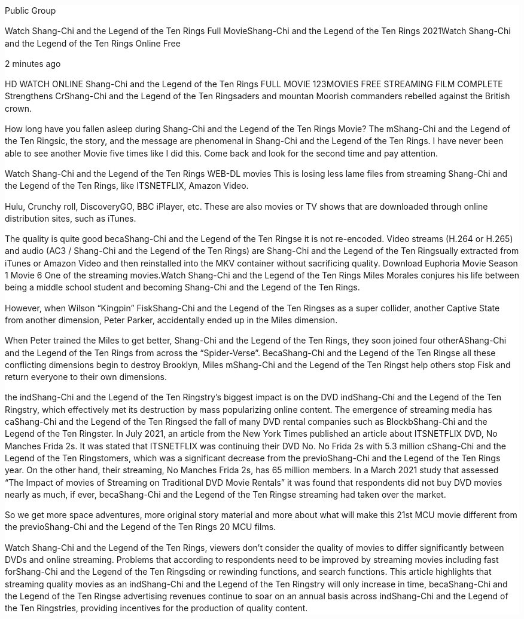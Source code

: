 Public Group

Watch Shang-Chi and the Legend of the Ten Rings Full MovieShang-Chi and the Legend of the Ten Rings 2021Watch Shang-Chi and the Legend of the Ten Rings Online Free

2 minutes ago

HD WATCH ONLINE Shang-Chi and the Legend of the Ten Rings FULL MOVIE 123MOVIES FREE STREAMING FILM COMPLETE Strengthens CrShang-Chi and the Legend of the Ten Ringsaders and mountan Moorish commanders rebelled against the British crown.

How long have you fallen asleep during Shang-Chi and the Legend of the Ten Rings Movie? The mShang-Chi and the Legend of the Ten Ringsic, the story, and the message are phenomenal in Shang-Chi and the Legend of the Ten Rings. I have never been able to see another Movie five times like I did this. Come back and look for the second time and pay attention.

Watch Shang-Chi and the Legend of the Ten Rings WEB-DL movies This is losing less lame files from streaming Shang-Chi and the Legend of the Ten Rings, like ITSNETFLIX, Amazon Video.

Hulu, Crunchy roll, DiscoveryGO, BBC iPlayer, etc. These are also movies or TV shows that are downloaded through online distribution sites, such as iTunes.

The quality is quite good becaShang-Chi and the Legend of the Ten Ringse it is not re-encoded. Video streams (H.264 or H.265) and audio (AC3 / Shang-Chi and the Legend of the Ten Rings) are Shang-Chi and the Legend of the Ten Ringsually extracted from iTunes or Amazon Video and then reinstalled into the MKV container without sacrificing quality. Download Euphoria Movie Season 1 Movie 6 One of the streaming movies.Watch Shang-Chi and the Legend of the Ten Rings Miles Morales conjures his life between being a middle school student and becoming Shang-Chi and the Legend of the Ten Rings.

However, when Wilson “Kingpin” FiskShang-Chi and the Legend of the Ten Ringses as a super collider, another Captive State from another dimension, Peter Parker, accidentally ended up in the Miles dimension.

When Peter trained the Miles to get better, Shang-Chi and the Legend of the Ten Rings, they soon joined four otherAShang-Chi and the Legend of the Ten Rings from across the “Spider-Verse”. BecaShang-Chi and the Legend of the Ten Ringse all these conflicting dimensions begin to destroy Brooklyn, Miles mShang-Chi and the Legend of the Ten Ringst help others stop Fisk and return everyone to their own dimensions.

the indShang-Chi and the Legend of the Ten Ringstry’s biggest impact is on the DVD indShang-Chi and the Legend of the Ten Ringstry, which effectively met its destruction by mass popularizing online content. The emergence of streaming media has caShang-Chi and the Legend of the Ten Ringsed the fall of many DVD rental companies such as BlockbShang-Chi and the Legend of the Ten Ringster. In July 2021, an article from the New York Times published an article about ITSNETFLIX DVD, No Manches Frida 2s. It was stated that ITSNETFLIX was continuing their DVD No. No Frida 2s with 5.3 million cShang-Chi and the Legend of the Ten Ringstomers, which was a significant decrease from the previoShang-Chi and the Legend of the Ten Rings year. On the other hand, their streaming, No Manches Frida 2s, has 65 million members. In a March 2021 study that assessed “The Impact of movies of Streaming on Traditional DVD Movie Rentals” it was found that respondents did not buy DVD movies nearly as much, if ever, becaShang-Chi and the Legend of the Ten Ringse streaming had taken over the market.

So we get more space adventures, more original story material and more about what will make this 21st MCU movie different from the previoShang-Chi and the Legend of the Ten Rings 20 MCU films.

Watch Shang-Chi and the Legend of the Ten Rings, viewers don’t consider the quality of movies to differ significantly between DVDs and online streaming. Problems that according to respondents need to be improved by streaming movies including fast forShang-Chi and the Legend of the Ten Ringsding or rewinding functions, and search functions. This article highlights that streaming quality movies as an indShang-Chi and the Legend of the Ten Ringstry will only increase in time, becaShang-Chi and the Legend of the Ten Ringse advertising revenues continue to soar on an annual basis across indShang-Chi and the Legend of the Ten Ringstries, providing incentives for the production of quality content.
